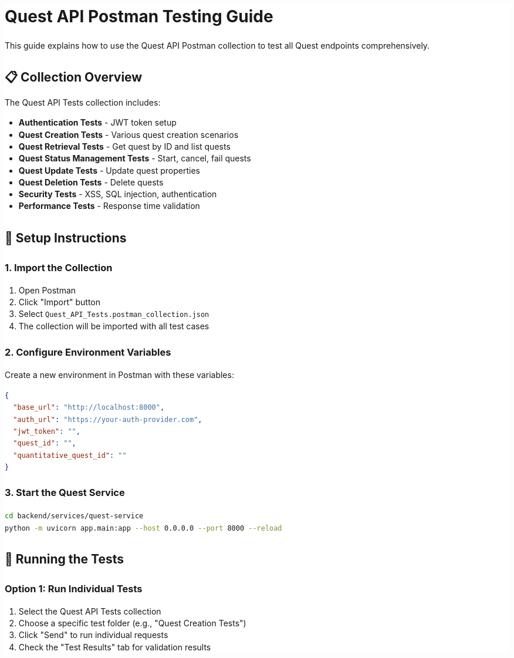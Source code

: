 # Quest API Postman Testing Guide

This guide explains how to use the Quest API Postman collection to test all Quest endpoints comprehensively.

## 📋 **Collection Overview**

The Quest API Tests collection includes:
- **Authentication Tests** - JWT token setup
- **Quest Creation Tests** - Various quest creation scenarios
- **Quest Retrieval Tests** - Get quest by ID and list quests
- **Quest Status Management Tests** - Start, cancel, fail quests
- **Quest Update Tests** - Update quest properties
- **Quest Deletion Tests** - Delete quests
- **Security Tests** - XSS, SQL injection, authentication
- **Performance Tests** - Response time validation

## 🚀 **Setup Instructions**

### 1. **Import the Collection**
1. Open Postman
2. Click "Import" button
3. Select `Quest_API_Tests.postman_collection.json`
4. The collection will be imported with all test cases

### 2. **Configure Environment Variables**
Create a new environment in Postman with these variables:

```json
{
  "base_url": "http://localhost:8000",
  "auth_url": "https://your-auth-provider.com",
  "jwt_token": "",
  "quest_id": "",
  "quantitative_quest_id": ""
}
```

### 3. **Start the Quest Service**
```bash
cd backend/services/quest-service
python -m uvicorn app.main:app --host 0.0.0.0 --port 8000 --reload
```

## 🧪 **Running the Tests**

### **Option 1: Run Individual Tests**
1. Select the Quest API Tests collection
2. Choose a specific test folder (e.g., "Quest Creation Tests")
3. Click "Send" to run individual requests
4. Check the "Test Results" tab for validation results
